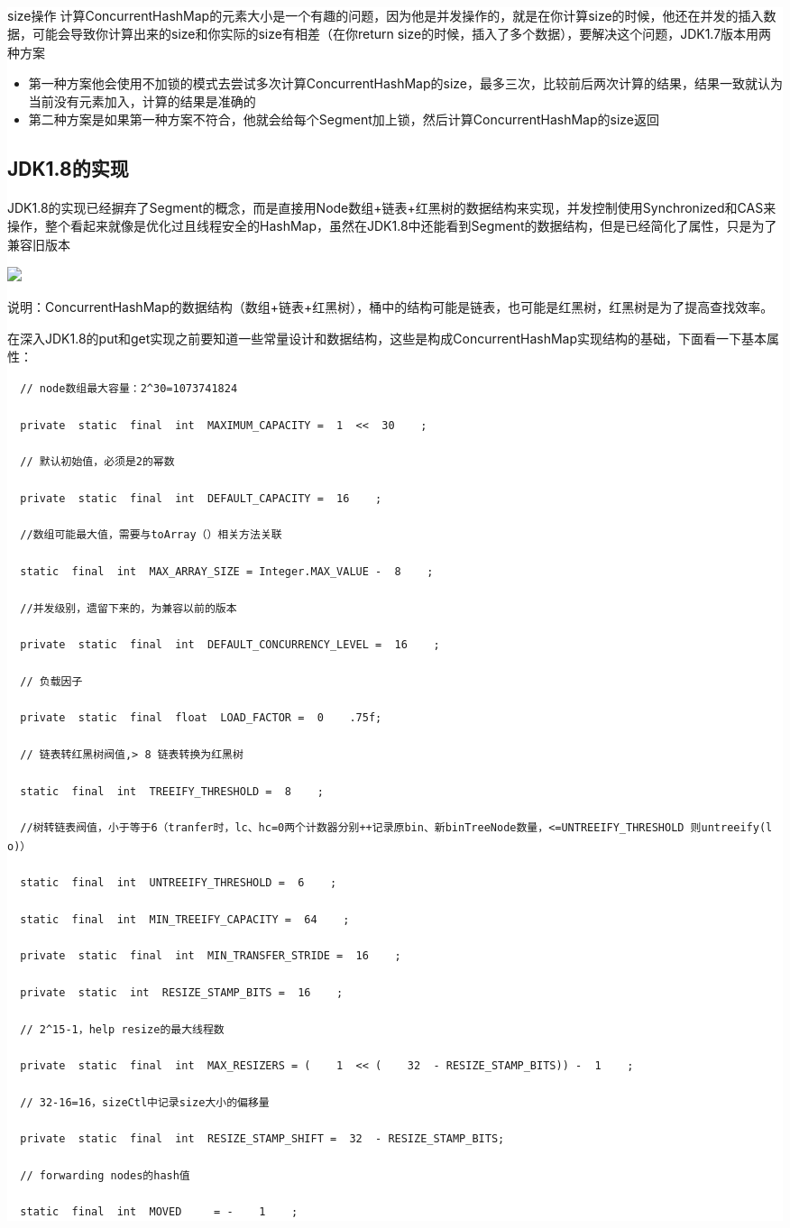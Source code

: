 size操作 计算ConcurrentHashMap的元素大小是一个有趣的问题，因为他是并发操作的，就是在你计算size的时候，他还在并发的插入数据，可能会导致你计算出来的size和你实际的size有相差（在你return
size的时候，插入了多个数据），要解决这个问题，JDK1.7版本用两种方案

- 第一种方案他会使用不加锁的模式去尝试多次计算ConcurrentHashMap的size，最多三次，比较前后两次计算的结果，结果一致就认为当前没有元素加入，计算的结果是准确的
- 第二种方案是如果第一种方案不符合，他就会给每个Segment加上锁，然后计算ConcurrentHashMap的size返回

## JDK1.8的实现

JDK1.8的实现已经摒弃了Segment的概念，而是直接用Node数组+链表+红黑树的数据结构来实现，并发控制使用Synchronized和CAS来操作，整个看起来就像是优化过且线程安全的HashMap，虽然在JDK1.8中还能看到Segment的数据结构，但是已经简化了属性，只是为了兼容旧版本

![](https://upload-images.jianshu.io/upload_images/5220087-63281d7b737f1109.png?imageMogr2/auto-orient/strip|imageView2/2/format/webp)

说明：ConcurrentHashMap的数据结构（数组+链表+红黑树），桶中的结构可能是链表，也可能是红黑树，红黑树是为了提高查找效率。

在深入JDK1.8的put和get实现之前要知道一些常量设计和数据结构，这些是构成ConcurrentHashMap实现结构的基础，下面看一下基本属性：

``` 
  // node数组最大容量：2^30=1073741824  

  private  static  final  int  MAXIMUM_CAPACITY =  1  <<  30    ;  

  // 默认初始值，必须是2的幂数  

  private  static  final  int  DEFAULT_CAPACITY =  16    ;  

  //数组可能最大值，需要与toArray（）相关方法关联  

  static  final  int  MAX_ARRAY_SIZE = Integer.MAX_VALUE -  8    ;  

  //并发级别，遗留下来的，为兼容以前的版本  

  private  static  final  int  DEFAULT_CONCURRENCY_LEVEL =  16    ;  

  // 负载因子  

  private  static  final  float  LOAD_FACTOR =  0    .75f;  

  // 链表转红黑树阀值,> 8 链表转换为红黑树  

  static  final  int  TREEIFY_THRESHOLD =  8    ;  

  //树转链表阀值，小于等于6（tranfer时，lc、hc=0两个计数器分别++记录原bin、新binTreeNode数量，<=UNTREEIFY_THRESHOLD 则untreeify(lo)）  

  static  final  int  UNTREEIFY_THRESHOLD =  6    ;  

  static  final  int  MIN_TREEIFY_CAPACITY =  64    ;  

  private  static  final  int  MIN_TRANSFER_STRIDE =  16    ;  

  private  static  int  RESIZE_STAMP_BITS =  16    ;  

  // 2^15-1，help resize的最大线程数  

  private  static  final  int  MAX_RESIZERS = (    1  << (    32  - RESIZE_STAMP_BITS)) -  1    ;  

  // 32-16=16，sizeCtl中记录size大小的偏移量  

  private  static  final  int  RESIZE_STAMP_SHIFT =  32  - RESIZE_STAMP_BITS;  

  // forwarding nodes的hash值  

  static  final  int  MOVED     = -    1    ;  
```